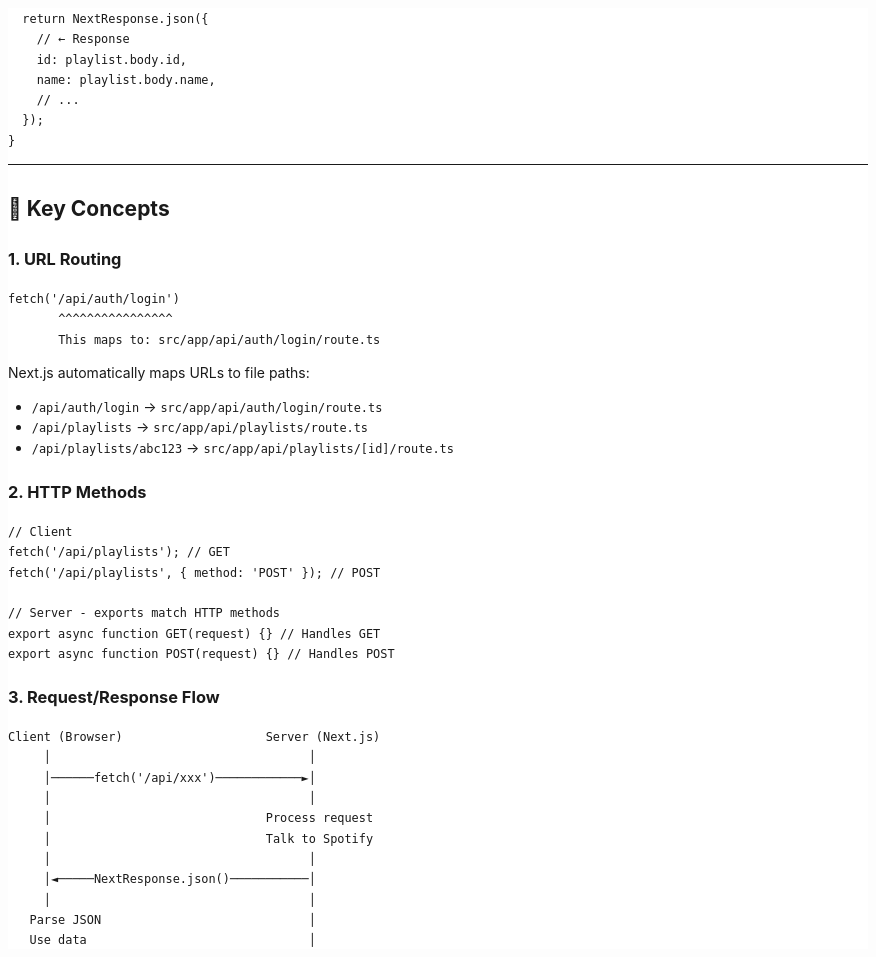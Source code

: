 ```tsx
  return NextResponse.json({
    // ← Response
    id: playlist.body.id,
    name: playlist.body.name,
    // ...
  });
}
```

---

## 🔑 Key Concepts

### 1. **URL Routing**

```
fetch('/api/auth/login')
       ^^^^^^^^^^^^^^^^
       This maps to: src/app/api/auth/login/route.ts
```

Next.js automatically maps URLs to file paths:

- `/api/auth/login` → `src/app/api/auth/login/route.ts`
- `/api/playlists` → `src/app/api/playlists/route.ts`
- `/api/playlists/abc123` → `src/app/api/playlists/[id]/route.ts`

### 2. **HTTP Methods**

```tsx
// Client
fetch('/api/playlists'); // GET
fetch('/api/playlists', { method: 'POST' }); // POST

// Server - exports match HTTP methods
export async function GET(request) {} // Handles GET
export async function POST(request) {} // Handles POST
```

### 3. **Request/Response Flow**

```
Client (Browser)                    Server (Next.js)
     │                                    │
     │──────fetch('/api/xxx')────────────►│
     │                                    │
     │                              Process request
     │                              Talk to Spotify
     │                                    │
     │◄─────NextResponse.json()───────────│
     │                                    │
   Parse JSON                             │
   Use data                               │
```
